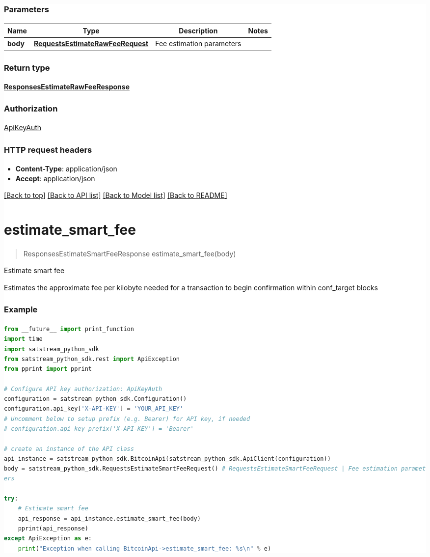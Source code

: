 ### Parameters

Name | Type | Description  | Notes
------------- | ------------- | ------------- | -------------
 **body** | [**RequestsEstimateRawFeeRequest**](RequestsEstimateRawFeeRequest.md)| Fee estimation parameters | 

### Return type

[**ResponsesEstimateRawFeeResponse**](ResponsesEstimateRawFeeResponse.md)

### Authorization

[ApiKeyAuth](../README.md#ApiKeyAuth)

### HTTP request headers

 - **Content-Type**: application/json
 - **Accept**: application/json

[[Back to top]](#) [[Back to API list]](../README.md#documentation-for-api-endpoints) [[Back to Model list]](../README.md#documentation-for-models) [[Back to README]](../README.md)

# **estimate_smart_fee**
> ResponsesEstimateSmartFeeResponse estimate_smart_fee(body)

Estimate smart fee

Estimates the approximate fee per kilobyte needed for a transaction to begin confirmation within conf_target blocks

### Example
```python
from __future__ import print_function
import time
import satstream_python_sdk
from satstream_python_sdk.rest import ApiException
from pprint import pprint

# Configure API key authorization: ApiKeyAuth
configuration = satstream_python_sdk.Configuration()
configuration.api_key['X-API-KEY'] = 'YOUR_API_KEY'
# Uncomment below to setup prefix (e.g. Bearer) for API key, if needed
# configuration.api_key_prefix['X-API-KEY'] = 'Bearer'

# create an instance of the API class
api_instance = satstream_python_sdk.BitcoinApi(satstream_python_sdk.ApiClient(configuration))
body = satstream_python_sdk.RequestsEstimateSmartFeeRequest() # RequestsEstimateSmartFeeRequest | Fee estimation parameters

try:
    # Estimate smart fee
    api_response = api_instance.estimate_smart_fee(body)
    pprint(api_response)
except ApiException as e:
    print("Exception when calling BitcoinApi->estimate_smart_fee: %s\n" % e)
```
